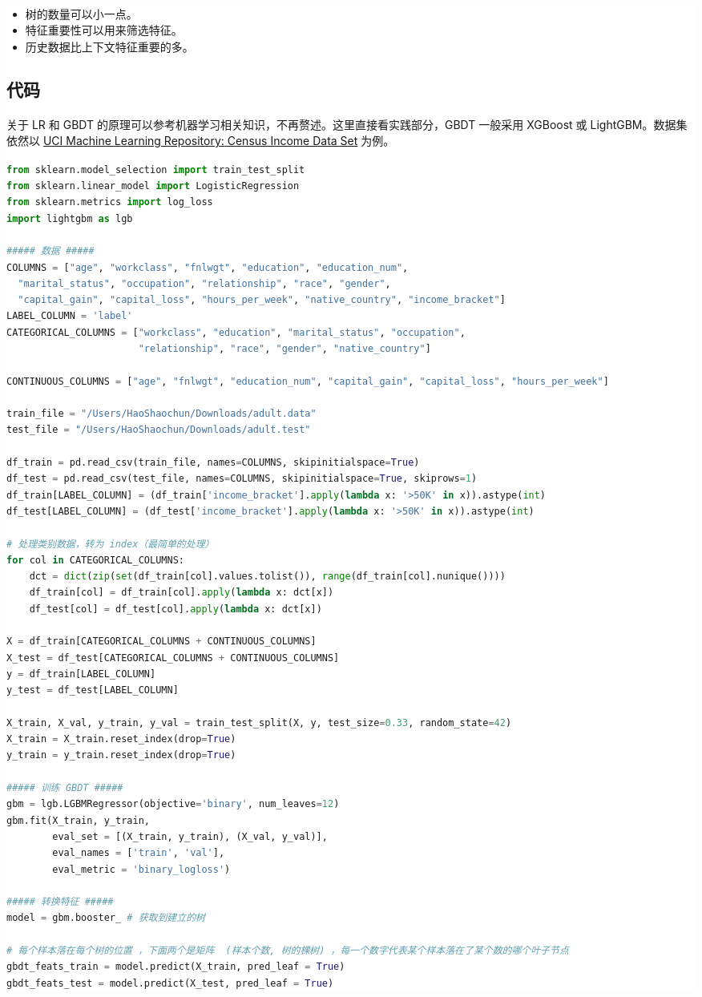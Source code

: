 - 树的数量可以小一点。
- 特征重要性可以用来筛选特征。
- 历史数据比上下文特征重要的多。


## 代码

关于 LR 和 GBDT 的原理可以参考机器学习相关知识，不再赘述。这里直接看实践部分，GBDT 一般采用 XGBoost 或 LightGBM。数据集依然以 [UCI Machine Learning Repository: Census Income Data Set](https://archive.ics.uci.edu/ml/datasets/Census+Income) 为例。

```python
from sklearn.model_selection import train_test_split
from sklearn.linear_model import LogisticRegression
from sklearn.metrics import log_loss
import lightgbm as lgb

##### 数据 #####
COLUMNS = ["age", "workclass", "fnlwgt", "education", "education_num",
  "marital_status", "occupation", "relationship", "race", "gender",
  "capital_gain", "capital_loss", "hours_per_week", "native_country", "income_bracket"]
LABEL_COLUMN = 'label'
CATEGORICAL_COLUMNS = ["workclass", "education", "marital_status", "occupation",
                       "relationship", "race", "gender", "native_country"]

CONTINUOUS_COLUMNS = ["age", "fnlwgt", "education_num", "capital_gain", "capital_loss", "hours_per_week"]

train_file = "/Users/HaoShaochun/Downloads/adult.data"
test_file = "/Users/HaoShaochun/Downloads/adult.test"

df_train = pd.read_csv(train_file, names=COLUMNS, skipinitialspace=True)
df_test = pd.read_csv(test_file, names=COLUMNS, skipinitialspace=True, skiprows=1)
df_train[LABEL_COLUMN] = (df_train['income_bracket'].apply(lambda x: '>50K' in x)).astype(int)
df_test[LABEL_COLUMN] = (df_test['income_bracket'].apply(lambda x: '>50K' in x)).astype(int)

# 处理类别数据，转为 index（最简单的处理）
for col in CATEGORICAL_COLUMNS:
    dct = dict(zip(set(df_train[col].values.tolist()), range(df_train[col].nunique())))
    df_train[col] = df_train[col].apply(lambda x: dct[x])
    df_test[col] = df_test[col].apply(lambda x: dct[x])

X = df_train[CATEGORICAL_COLUMNS + CONTINUOUS_COLUMNS]
X_test = df_test[CATEGORICAL_COLUMNS + CONTINUOUS_COLUMNS]
y = df_train[LABEL_COLUMN]
y_test = df_test[LABEL_COLUMN]

X_train, X_val, y_train, y_val = train_test_split(X, y, test_size=0.33, random_state=42)
X_train = X_train.reset_index(drop=True)
y_train = y_train.reset_index(drop=True)

##### 训练 GBDT #####
gbm = lgb.LGBMRegressor(objective='binary', num_leaves=12)
gbm.fit(X_train, y_train,
        eval_set = [(X_train, y_train), (X_val, y_val)],
        eval_names = ['train', 'val'],
        eval_metric = 'binary_logloss')

##### 转换特征 #####
model = gbm.booster_ # 获取到建立的树

# 每个样本落在每个树的位置 ，下面两个是矩阵  (样本个数, 树的棵树) ，每一个数字代表某个样本落在了某个数的哪个叶子节点
gbdt_feats_train = model.predict(X_train, pred_leaf = True)
gbdt_feats_test = model.predict(X_test, pred_leaf = True)

```